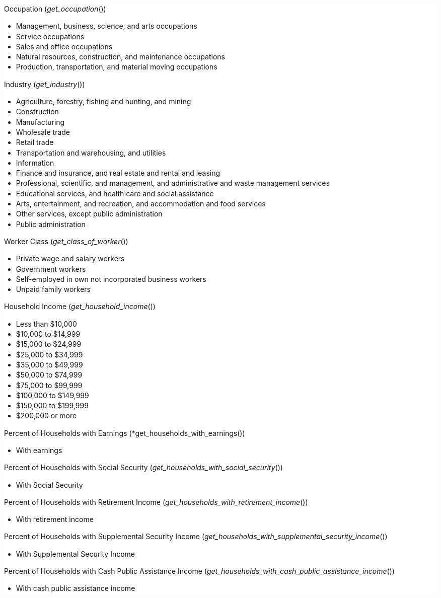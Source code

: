 Occupation (*get_occupation*())
- Management, business, science, and arts occupations
- Service occupations
- Sales and office occupations
- Natural resources, construction, and maintenance occupations
- Production, transportation, and material moving occupations

Industry (*get_industry*())
- Agriculture, forestry, fishing and hunting, and mining
- Construction
- Manufacturing
- Wholesale trade
- Retail trade
- Transportation and warehousing, and utilities
- Information
- Finance and insurance, and real estate and rental and leasing
- Professional, scientific, and management, and administrative and waste management services
- Educational services, and health care and social assistance
- Arts, entertainment, and recreation, and accommodation and food services
- Other services, except public administration
- Public administration

Worker Class (*get_class_of_worker*())
- Private wage and salary workers
- Government workers
- Self-employed in own not incorporated business workers
- Unpaid family workers

Household Income (*get_household_income*())
- Less than $10,000
- $10,000 to $14,999
- $15,000 to $24,999
- $25,000 to $34,999
- $35,000 to $49,999
- $50,000 to $74,999
- $75,000 to $99,999
- $100,000 to $149,999
- $150,000 to $199,999
- $200,000 or more

Percent of Households with Earnings (*get_households_with_earnings())
- With earnings

Percent of Households with Social Security (*get_households_with_social_security*())
- With Social Security 

Percent of Households with Retirement Income (*get_households_with_retirement_income*())
- With retirement income 

Percent of Households with Supplemental Security Income (*get_households_with_supplemental_security_income*())
- With Supplemental Security Income 

Percent of Households with Cash Public Assistance Income (*get_households_with_cash_public_assistance_income*())
- With cash public assistance income
